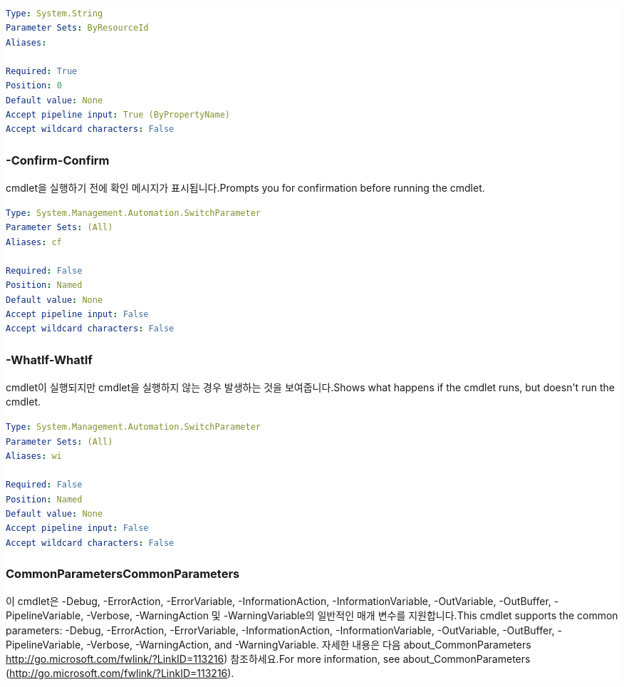 ```yaml
Type: System.String
Parameter Sets: ByResourceId
Aliases:

Required: True
Position: 0
Default value: None
Accept pipeline input: True (ByPropertyName)
Accept wildcard characters: False
```

### <span data-ttu-id="5f363-131">-Confirm</span><span class="sxs-lookup"><span data-stu-id="5f363-131">-Confirm</span></span>
<span data-ttu-id="5f363-132">cmdlet을 실행하기 전에 확인 메시지가 표시됩니다.</span><span class="sxs-lookup"><span data-stu-id="5f363-132">Prompts you for confirmation before running the cmdlet.</span></span>

```yaml
Type: System.Management.Automation.SwitchParameter
Parameter Sets: (All)
Aliases: cf

Required: False
Position: Named
Default value: None
Accept pipeline input: False
Accept wildcard characters: False
```

### <span data-ttu-id="5f363-133">-WhatIf</span><span class="sxs-lookup"><span data-stu-id="5f363-133">-WhatIf</span></span>
<span data-ttu-id="5f363-134">cmdlet이 실행되지만 cmdlet을 실행하지 않는 경우 발생하는 것을 보여줍니다.</span><span class="sxs-lookup"><span data-stu-id="5f363-134">Shows what happens if the cmdlet runs, but doesn't run the cmdlet.</span></span>

```yaml
Type: System.Management.Automation.SwitchParameter
Parameter Sets: (All)
Aliases: wi

Required: False
Position: Named
Default value: None
Accept pipeline input: False
Accept wildcard characters: False
```

### <span data-ttu-id="5f363-135">CommonParameters</span><span class="sxs-lookup"><span data-stu-id="5f363-135">CommonParameters</span></span>
<span data-ttu-id="5f363-136">이 cmdlet은 -Debug, -ErrorAction, -ErrorVariable, -InformationAction, -InformationVariable, -OutVariable, -OutBuffer, -PipelineVariable, -Verbose, -WarningAction 및 -WarningVariable의 일반적인 매개 변수를 지원합니다.</span><span class="sxs-lookup"><span data-stu-id="5f363-136">This cmdlet supports the common parameters: -Debug, -ErrorAction, -ErrorVariable, -InformationAction, -InformationVariable, -OutVariable, -OutBuffer, -PipelineVariable, -Verbose, -WarningAction, and -WarningVariable.</span></span> <span data-ttu-id="5f363-137">자세한 내용은 다음 about_CommonParameters http://go.microsoft.com/fwlink/?LinkID=113216) 참조하세요.</span><span class="sxs-lookup"><span data-stu-id="5f363-137">For more information, see about_CommonParameters (http://go.microsoft.com/fwlink/?LinkID=113216).</span></span>
